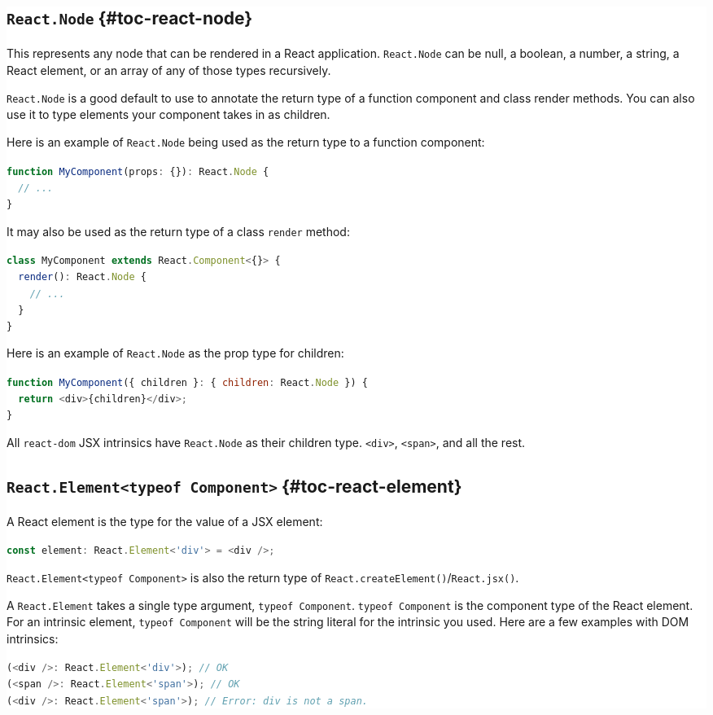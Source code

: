 ## `React.Node` {#toc-react-node}

This represents any node that can be rendered in a React application.
`React.Node` can be null, a boolean, a number, a string, a React
element, or an array of any of those types recursively.

`React.Node` is a good default to use to annotate the return type of a function component
and class render methods. You can also use it to type elements your component takes in as children.

Here is an example of `React.Node` being used as the return type to a function component:

```js
function MyComponent(props: {}): React.Node {
  // ...
}
```

It may also be used as the return type of a class `render` method:
```js
class MyComponent extends React.Component<{}> {
  render(): React.Node {
    // ...
  }
}
```

Here is an example of `React.Node` as the prop type for children:

```js
function MyComponent({ children }: { children: React.Node }) {
  return <div>{children}</div>;
}
```

All `react-dom` JSX intrinsics have `React.Node` as their children type.
`<div>`, `<span>`, and all the rest.


## `React.Element<typeof Component>` {#toc-react-element}

A React element is the type for the value of a JSX element:

```js
const element: React.Element<'div'> = <div />;
```

`React.Element<typeof Component>` is also the return type of
`React.createElement()`/`React.jsx()`.

A `React.Element` takes a single type argument,
`typeof Component`. `typeof Component` is the component type of the React
element. For an intrinsic element, `typeof Component` will be the string literal
for the intrinsic you used. Here are a few examples with DOM intrinsics:

```js
(<div />: React.Element<'div'>); // OK
(<span />: React.Element<'span'>); // OK
(<div />: React.Element<'span'>); // Error: div is not a span.
```
